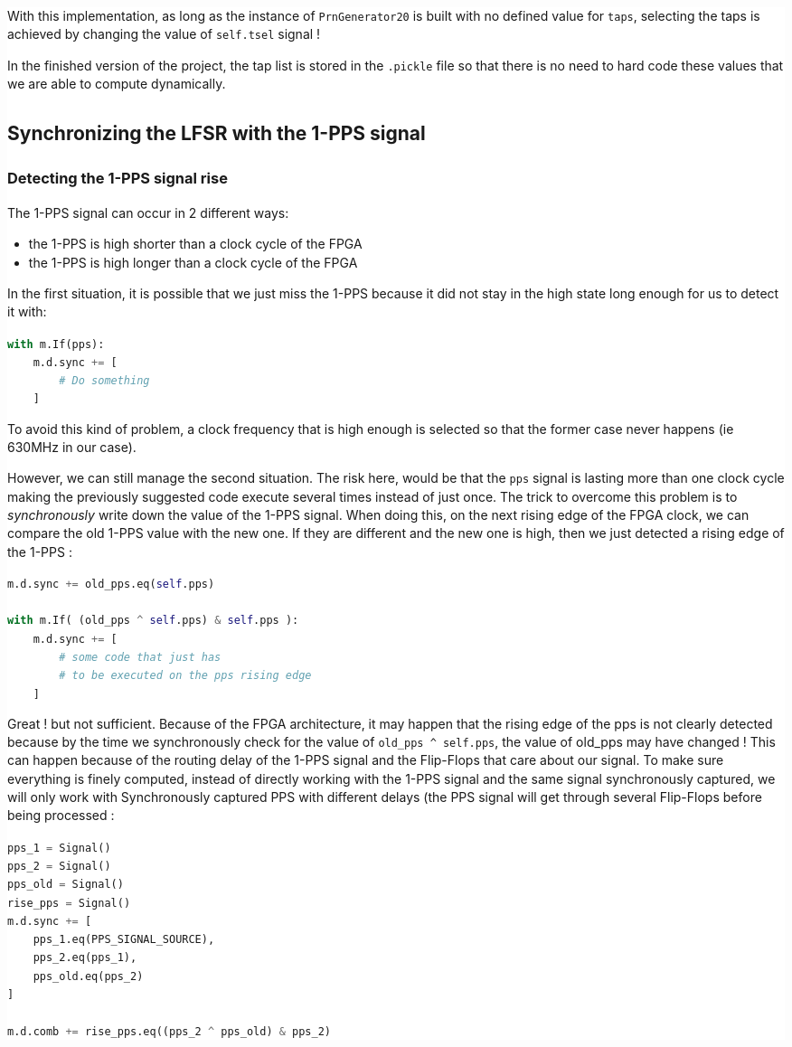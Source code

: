 With this implementation, as long as the instance of <code>PrnGenerator20</code> is built with no defined value for <code>taps</code>, selecting the taps is achieved by changing the value of <code>self.tsel</code> signal !

In the finished version of the project, the tap list is stored in the `.pickle` file so that there is no need to hard code these values that we are able to compute dynamically.

## Synchronizing the LFSR with the 1-PPS signal

### Detecting the 1-PPS signal rise

The 1-PPS signal can occur in 2 different ways:
- the 1-PPS is high shorter than a clock cycle of the FPGA
- the 1-PPS is high longer than a clock cycle of the FPGA


In the first situation, it is possible that we just miss the 1-PPS because it did not stay in the high state long enough for us to detect it with:
```python
with m.If(pps):
    m.d.sync += [
        # Do something
    ]
```
To avoid this kind of problem, a clock frequency that is high enough is selected so that the former case never happens (ie 630MHz in our case).

However, we can still manage the second situation. The risk here, would be that the `pps` signal is lasting more than one clock cycle making the previously suggested code execute several times instead of just once. The trick to overcome this problem is to _synchronously_ write down the value of the 1-PPS signal. When doing this, on the next rising edge of the FPGA clock, we can compare the old 1-PPS value with the new one. If they are different and the new one is high, then we just detected a rising edge of the 1-PPS :
```python
m.d.sync += old_pps.eq(self.pps)

with m.If( (old_pps ^ self.pps) & self.pps ):
	m.d.sync += [
		# some code that just has 
        # to be executed on the pps rising edge
	]
```

Great ! but not sufficient. Because of the FPGA architecture, it may happen that the rising edge of the pps is not clearly detected because by the time we synchronously check for the value of `old_pps ^ self.pps`, the value of old_pps may have changed ! This can happen because of the routing delay of the 1-PPS signal and the Flip-Flops that care about our signal. To make sure everything is finely computed, instead of directly working with the 1-PPS signal and the same signal synchronously captured, we will only work with Synchronously captured PPS with different delays (the PPS signal will get through several Flip-Flops before being processed :

```python
pps_1 = Signal()
pps_2 = Signal()
pps_old = Signal()
rise_pps = Signal()
m.d.sync += [
	pps_1.eq(PPS_SIGNAL_SOURCE),
	pps_2.eq(pps_1),
	pps_old.eq(pps_2)
]

m.d.comb += rise_pps.eq((pps_2 ^ pps_old) & pps_2)

```

